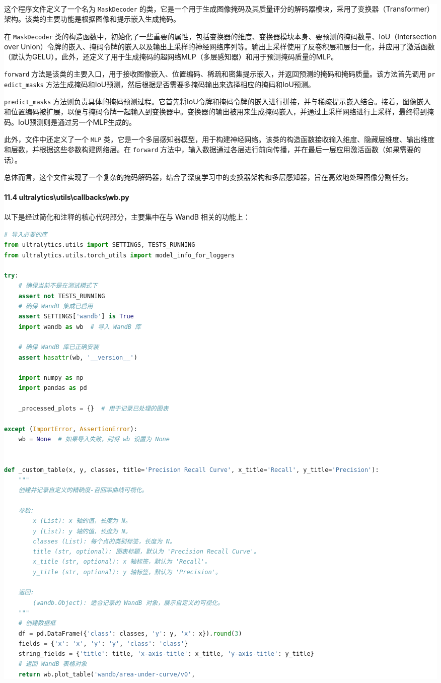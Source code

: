 这个程序文件定义了一个名为 `MaskDecoder` 的类，它是一个用于生成图像掩码及其质量评分的解码器模块，采用了变换器（Transformer）架构。该类的主要功能是根据图像和提示嵌入生成掩码。

在 `MaskDecoder` 类的构造函数中，初始化了一些重要的属性，包括变换器的维度、变换器模块本身、要预测的掩码数量、IoU（Intersection over Union）令牌的嵌入、掩码令牌的嵌入以及输出上采样的神经网络序列等。输出上采样使用了反卷积层和层归一化，并应用了激活函数（默认为GELU）。此外，还定义了用于生成掩码的超网络MLP（多层感知器）和用于预测掩码质量的MLP。

`forward` 方法是该类的主要入口，用于接收图像嵌入、位置编码、稀疏和密集提示嵌入，并返回预测的掩码和掩码质量。该方法首先调用 `predict_masks` 方法生成掩码和IoU预测，然后根据是否需要多掩码输出来选择相应的掩码和IoU预测。

`predict_masks` 方法则负责具体的掩码预测过程。它首先将IoU令牌和掩码令牌的嵌入进行拼接，并与稀疏提示嵌入结合。接着，图像嵌入和位置编码被扩展，以便与掩码令牌一起输入到变换器中。变换器的输出被用来生成掩码嵌入，并通过上采样网络进行上采样，最终得到掩码。IoU预测则是通过另一个MLP生成的。

此外，文件中还定义了一个 `MLP` 类，它是一个多层感知器模型，用于构建神经网络。该类的构造函数接收输入维度、隐藏层维度、输出维度和层数，并根据这些参数构建网络层。在 `forward` 方法中，输入数据通过各层进行前向传播，并在最后一层应用激活函数（如果需要的话）。

总体而言，这个文件实现了一个复杂的掩码解码器，结合了深度学习中的变换器架构和多层感知器，旨在高效地处理图像分割任务。

#### 11.4 ultralytics\utils\callbacks\wb.py

以下是经过简化和注释的核心代码部分，主要集中在与 WandB 相关的功能上：

```python
# 导入必要的库
from ultralytics.utils import SETTINGS, TESTS_RUNNING
from ultralytics.utils.torch_utils import model_info_for_loggers

try:
    # 确保当前不是在测试模式下
    assert not TESTS_RUNNING  
    # 确保 WandB 集成已启用
    assert SETTINGS['wandb'] is True  
    import wandb as wb  # 导入 WandB 库

    # 确保 WandB 库已正确安装
    assert hasattr(wb, '__version__')  

    import numpy as np
    import pandas as pd

    _processed_plots = {}  # 用于记录已处理的图表

except (ImportError, AssertionError):
    wb = None  # 如果导入失败，则将 wb 设置为 None


def _custom_table(x, y, classes, title='Precision Recall Curve', x_title='Recall', y_title='Precision'):
    """
    创建并记录自定义的精确度-召回率曲线可视化。

    参数:
        x (List): x 轴的值，长度为 N。
        y (List): y 轴的值，长度为 N。
        classes (List): 每个点的类别标签，长度为 N。
        title (str, optional): 图表标题，默认为 'Precision Recall Curve'。
        x_title (str, optional): x 轴标签，默认为 'Recall'。
        y_title (str, optional): y 轴标签，默认为 'Precision'。

    返回:
        (wandb.Object): 适合记录的 WandB 对象，展示自定义的可视化。
    """
    # 创建数据框
    df = pd.DataFrame({'class': classes, 'y': y, 'x': x}).round(3)
    fields = {'x': 'x', 'y': 'y', 'class': 'class'}
    string_fields = {'title': title, 'x-axis-title': x_title, 'y-axis-title': y_title}
    # 返回 WandB 表格对象
    return wb.plot_table('wandb/area-under-curve/v0',
```